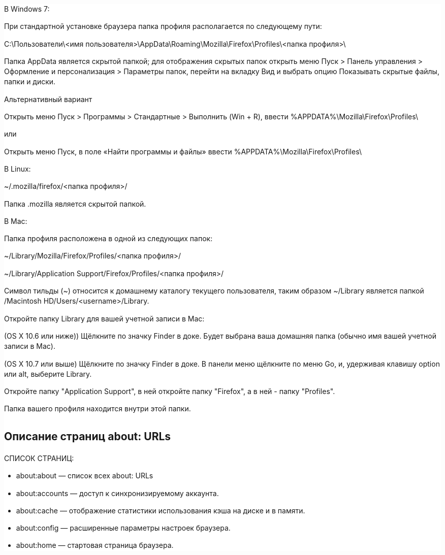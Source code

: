 В Windows 7:

При стандартной установке браузера папка профиля располагается по следующему пути:

C:\\Пользователи\\&lt;имя пользователя&gt;\\AppData\\Roaming\\Mozilla\\Firefox\\Profiles\\&lt;папка профиля&gt;\\

Папка AppData является скрытой папкой; для отображения скрытых папок открыть меню Пуск &gt; Панель управления &gt; Оформление и персонализация &gt; Параметры папок, перейти на вкладку Вид и выбрать опцию Показывать скрытые файлы, папки и диски.

Альтернативный вариант

Открыть меню Пуск &gt; Программы &gt; Стандартные &gt; Выполнить (Win + R), ввести %APPDATA%\\Mozilla\\Firefox\\Profiles\\

или

Открыть меню Пуск, в поле «Найти программы и файлы» ввести %APPDATA%\\Mozilla\\Firefox\\Profiles\\

В Linux:

~/.mozilla/firefox/&lt;папка профиля&gt;/

Папка .mozilla является скрытой папкой.

В Mac:

Папка профиля расположена в одной из следующих папок:

~/Library/Mozilla/Firefox/Profiles/&lt;папка профиля&gt;/

~/Library/Application Support/Firefox/Profiles/&lt;папка профиля&gt;/

Символ тильды (~) относится к домашнему каталогу текущего пользователя, таким образом ~/Library является папкой /Macintosh HD/Users/&lt;username&gt;/Library.

Откройте папку Library для вашей учетной записи в Mac:

(OS X 10.6 или ниже)) Щёлкните по значку Finder в доке. Будет выбрана ваша домашняя папка (обычно имя вашей учетной записи в Mac).

(OS X 10.7 или выше) Щёлкните по значку Finder в доке. В панели меню щёлкните по меню Go, и, удерживая клавишу option или alt, выберите Library.

Откройте папку "Application Support", в ней откройте папку "Firefox", а в ней - папку "Profiles".

Папка вашего профиля находится внутри этой папки.

Описание страниц about: URLs
----------------------------

СПИСОК СТРАНИЦ:

-   about:about — список всех about: URLs

-   about:accounts — доступ к синхронизируемому аккаунта.

-   about:cache — отображение статистики использования кэша на диске и в памяти.

-   about:config — расширенные параметры настроек браузера.

-   about:home — стартовая страница браузера.
